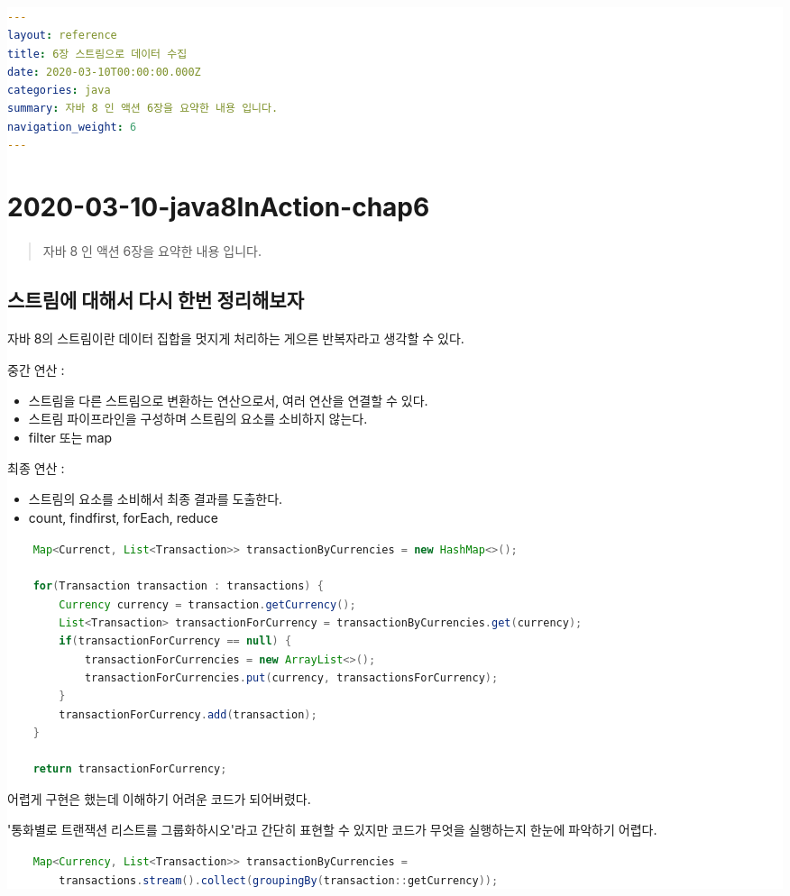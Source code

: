 ```yaml
---
layout: reference
title: 6장 스트림으로 데이터 수집
date: 2020-03-10T00:00:00.000Z
categories: java
summary: 자바 8 인 액션 6장을 요약한 내용 입니다.
navigation_weight: 6
---
```


# 2020-03-10-java8InAction-chap6

> 자바 8 인 액션 6장을 요약한 내용 입니다.

## 스트림에 대해서 다시 한번 정리해보자

자바 8의 스트림이란 데이터 집합을 멋지게 처리하는 게으른 반복자라고 생각할 수 있다.

중간 연산 :

* 스트림을 다른 스트림으로 변환하는 연산으로서, 여러 연산을 연결할 수 있다.
* 스트림 파이프라인을 구성하며 스트림의 요소를 소비하지 않는다.
* filter 또는 map

최종 연산 :

* 스트림의 요소를 소비해서 최종 결과를 도출한다.
* count, findfirst, forEach, reduce

```java
    Map<Currenct, List<Transaction>> transactionByCurrencies = new HashMap<>();

    for(Transaction transaction : transactions) {
        Currency currency = transaction.getCurrency();
        List<Transaction> transactionForCurrency = transactionByCurrencies.get(currency);
        if(transactionForCurrency == null) {
            transactionForCurrencies = new ArrayList<>();
            transactionForCurrencies.put(currency, transactionsForCurrency);
        }
        transactionForCurrency.add(transaction);
    }

    return transactionForCurrency;
```

어렵게 구현은 했는데 이해하기 어려운 코드가 되어버렸다.

'통화별로 트랜잭션 리스트를 그룹화하시오'라고 간단히 표현할 수 있지만 코드가 무엇을 실행하는지 한눈에 파악하기 어렵다.

```java
    Map<Currency, List<Transaction>> transactionByCurrencies =
        transactions.stream().collect(groupingBy(transaction::getCurrency));
```
